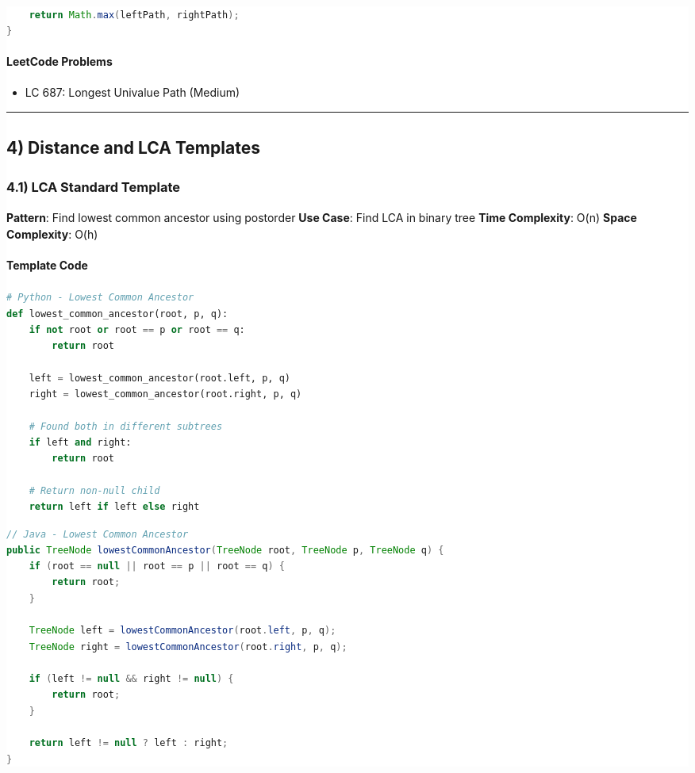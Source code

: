 ```java
    return Math.max(leftPath, rightPath);
}
```

#### LeetCode Problems
- LC 687: Longest Univalue Path (Medium)

---

## 4) Distance and LCA Templates

### 4.1) LCA Standard Template

**Pattern**: Find lowest common ancestor using postorder
**Use Case**: Find LCA in binary tree
**Time Complexity**: O(n)
**Space Complexity**: O(h)

#### Template Code

```python
# Python - Lowest Common Ancestor
def lowest_common_ancestor(root, p, q):
    if not root or root == p or root == q:
        return root

    left = lowest_common_ancestor(root.left, p, q)
    right = lowest_common_ancestor(root.right, p, q)

    # Found both in different subtrees
    if left and right:
        return root

    # Return non-null child
    return left if left else right
```

```java
// Java - Lowest Common Ancestor
public TreeNode lowestCommonAncestor(TreeNode root, TreeNode p, TreeNode q) {
    if (root == null || root == p || root == q) {
        return root;
    }

    TreeNode left = lowestCommonAncestor(root.left, p, q);
    TreeNode right = lowestCommonAncestor(root.right, p, q);

    if (left != null && right != null) {
        return root;
    }

    return left != null ? left : right;
}
```
